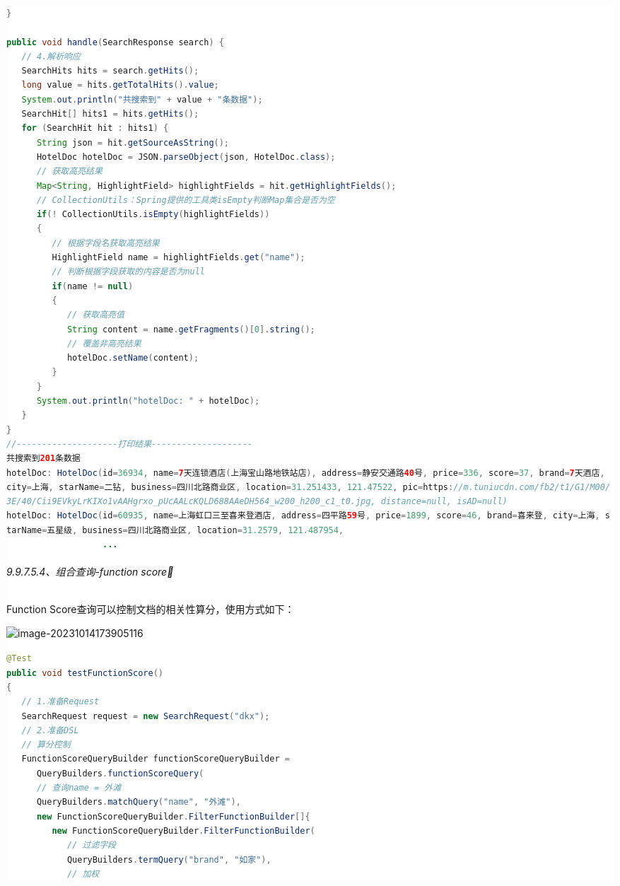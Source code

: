 ```java
}

public void handle(SearchResponse search) {
   // 4.解析响应
   SearchHits hits = search.getHits();
   long value = hits.getTotalHits().value;
   System.out.println("共搜索到" + value + "条数据");
   SearchHit[] hits1 = hits.getHits();
   for (SearchHit hit : hits1) {
      String json = hit.getSourceAsString();
      HotelDoc hotelDoc = JSON.parseObject(json, HotelDoc.class);
      // 获取高亮结果
      Map<String, HighlightField> highlightFields = hit.getHighlightFields();
      // CollectionUtils：Spring提供的工具类isEmpty判断Map集合是否为空
      if(! CollectionUtils.isEmpty(highlightFields))
      {
         // 根据字段名获取高亮结果
         HighlightField name = highlightFields.get("name");
         // 判断根据字段获取的内容是否为null
         if(name != null)
         {
            // 获取高亮值
            String content = name.getFragments()[0].string();
            // 覆盖非高亮结果
            hotelDoc.setName(content);
         }
      }
      System.out.println("hotelDoc: " + hotelDoc);
   }
}
//--------------------打印结果--------------------
共搜索到201条数据
hotelDoc: HotelDoc(id=36934, name=7天连锁酒店(上海宝山路地铁站店), address=静安交通路40号, price=336, score=37, brand=7天酒店, city=上海, starName=二钻, business=四川北路商业区, location=31.251433, 121.47522, pic=https://m.tuniucdn.com/fb2/t1/G1/M00/3E/40/Cii9EVkyLrKIXo1vAAHgrxo_pUcAALcKQLD688AAeDH564_w200_h200_c1_t0.jpg, distance=null, isAD=null)
hotelDoc: HotelDoc(id=60935, name=上海虹口三至喜来登酒店, address=四平路59号, price=1899, score=46, brand=喜来登, city=上海, starName=五星级, business=四川北路商业区, location=31.2579, 121.487954,
                   ...
```

###### 9.9.7.5.4、组合查询-function score:tanabata_tree: 

Function Score查询可以控制文档的相关性算分，使用方式如下：

![image-20231014173905116](https://raw.githubusercontent.com/PigPigLetsGo/imeages/master/202310141739473.png)

```java
@Test
public void testFunctionScore()
{
   // 1.准备Request
   SearchRequest request = new SearchRequest("dkx");
   // 2.准备DSL
   // 算分控制
   FunctionScoreQueryBuilder functionScoreQueryBuilder =
      QueryBuilders.functionScoreQuery(
      // 查询name = 外滩
      QueryBuilders.matchQuery("name", "外滩"),
      new FunctionScoreQueryBuilder.FilterFunctionBuilder[]{
         new FunctionScoreQueryBuilder.FilterFunctionBuilder(
            // 过滤字段
            QueryBuilders.termQuery("brand", "如家"),
            // 加权
```